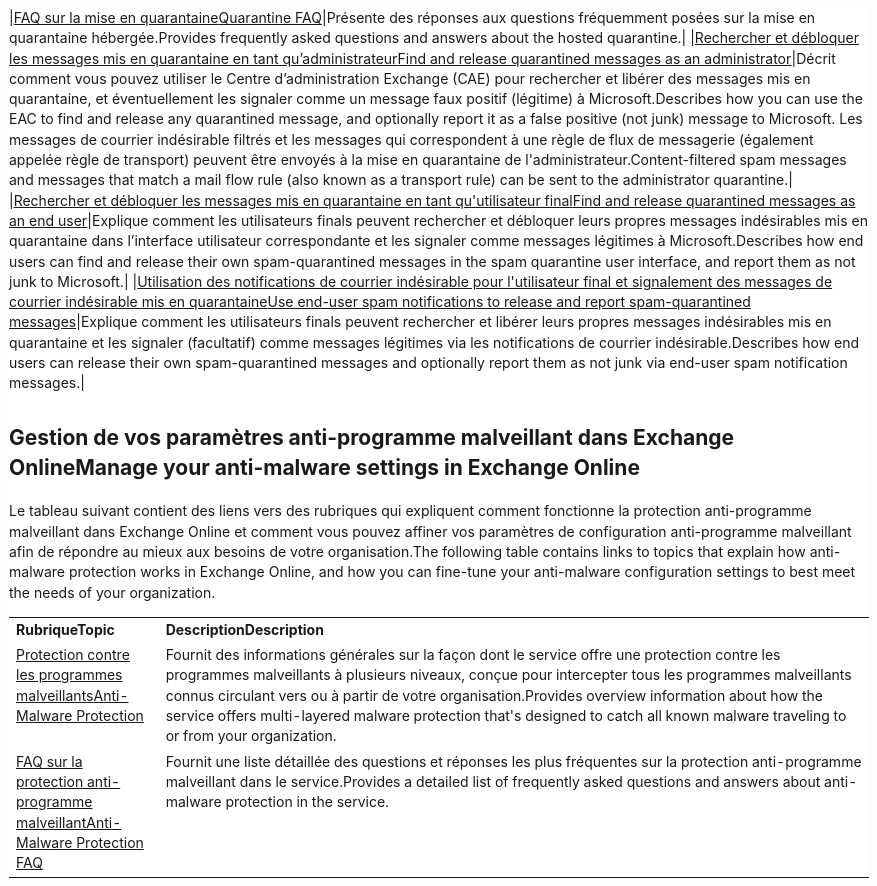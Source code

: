 |[<span data-ttu-id="ec91b-155">FAQ sur la mise en quarantaine</span><span class="sxs-lookup"><span data-stu-id="ec91b-155">Quarantine FAQ</span></span>](https://go.microsoft.com/fwlink/?LinkId=404191)|<span data-ttu-id="ec91b-156">Présente des réponses aux questions fréquemment posées sur la mise en quarantaine hébergée.</span><span class="sxs-lookup"><span data-stu-id="ec91b-156">Provides frequently asked questions and answers about the hosted quarantine.</span></span>|
|[<span data-ttu-id="ec91b-157">Rechercher et débloquer les messages mis en quarantaine en tant qu’administrateur</span><span class="sxs-lookup"><span data-stu-id="ec91b-157">Find and release quarantined messages as an administrator</span></span>](https://go.microsoft.com/fwlink/?LinkId=404192)|<span data-ttu-id="ec91b-158">Décrit comment vous pouvez utiliser le Centre d’administration Exchange (CAE) pour rechercher et libérer des messages mis en quarantaine, et éventuellement les signaler comme un message faux positif (légitime) à Microsoft.</span><span class="sxs-lookup"><span data-stu-id="ec91b-158">Describes how you can use the EAC to find and release any quarantined message, and optionally report it as a false positive (not junk) message to Microsoft.</span></span> <span data-ttu-id="ec91b-159">Les messages de courrier indésirable filtrés et les messages qui correspondent à une règle de flux de messagerie (également appelée règle de transport) peuvent être envoyés à la mise en quarantaine de l'administrateur.</span><span class="sxs-lookup"><span data-stu-id="ec91b-159">Content-filtered spam messages and messages that match a mail flow rule  (also known as a transport rule) can be sent to the administrator quarantine.</span></span>|
|[<span data-ttu-id="ec91b-160">Rechercher et débloquer les messages mis en quarantaine en tant qu'utilisateur final</span><span class="sxs-lookup"><span data-stu-id="ec91b-160">Find and release quarantined messages as an end user</span></span>](https://go.microsoft.com/fwlink/?LinkId=404193)|<span data-ttu-id="ec91b-161">Explique comment les utilisateurs finals peuvent rechercher et débloquer leurs propres messages indésirables mis en quarantaine dans l’interface utilisateur correspondante et les signaler comme messages légitimes à Microsoft.</span><span class="sxs-lookup"><span data-stu-id="ec91b-161">Describes how end users can find and release their own spam-quarantined messages in the spam quarantine user interface, and report them as not junk to Microsoft.</span></span>|
|[<span data-ttu-id="ec91b-162">Utilisation des notifications de courrier indésirable pour l'utilisateur final et signalement des messages de courrier indésirable mis en quarantaine</span><span class="sxs-lookup"><span data-stu-id="ec91b-162">Use end-user spam notifications to release and report spam-quarantined messages</span></span>](https://go.microsoft.com/fwlink/?LinkId=404194)|<span data-ttu-id="ec91b-163">Explique comment les utilisateurs finals peuvent rechercher et libérer leurs propres messages indésirables mis en quarantaine et les signaler (facultatif) comme messages légitimes via les notifications de courrier indésirable.</span><span class="sxs-lookup"><span data-stu-id="ec91b-163">Describes how end users can release their own spam-quarantined messages and optionally report them as not junk via end-user spam notification messages.</span></span>|
   
## <a name="manage-your-anti-malware-settings-in-exchange-online"></a><span data-ttu-id="ec91b-164">Gestion de vos paramètres anti-programme malveillant dans Exchange Online</span><span class="sxs-lookup"><span data-stu-id="ec91b-164">Manage your anti-malware settings in Exchange Online</span></span>

<span data-ttu-id="ec91b-165">Le tableau suivant contient des liens vers des rubriques qui expliquent comment fonctionne la protection anti-programme malveillant dans Exchange Online et comment vous pouvez affiner vos paramètres de configuration anti-programme malveillant afin de répondre au mieux aux besoins de votre organisation.</span><span class="sxs-lookup"><span data-stu-id="ec91b-165">The following table contains links to topics that explain how anti-malware protection works in Exchange Online, and how you can fine-tune your anti-malware configuration settings to best meet the needs of your organization.</span></span>
  
|||
|:-----|:-----|
|<span data-ttu-id="ec91b-166">**Rubrique**</span><span class="sxs-lookup"><span data-stu-id="ec91b-166">**Topic**</span></span>|<span data-ttu-id="ec91b-167">**Description**</span><span class="sxs-lookup"><span data-stu-id="ec91b-167">**Description**</span></span>|
|[<span data-ttu-id="ec91b-168">Protection contre les programmes malveillants</span><span class="sxs-lookup"><span data-stu-id="ec91b-168">Anti-Malware Protection</span></span>](https://go.microsoft.com/fwlink/?LinkId=404202)|<span data-ttu-id="ec91b-169">Fournit des informations générales sur la façon dont le service offre une protection contre les programmes malveillants à plusieurs niveaux, conçue pour intercepter tous les programmes malveillants connus circulant vers ou à partir de votre organisation.</span><span class="sxs-lookup"><span data-stu-id="ec91b-169">Provides overview information about how the service offers multi-layered malware protection that's designed to catch all known malware traveling to or from your organization.</span></span>|
|[<span data-ttu-id="ec91b-170">FAQ sur la protection anti-programme malveillant</span><span class="sxs-lookup"><span data-stu-id="ec91b-170">Anti-Malware Protection FAQ</span></span>](https://go.microsoft.com/fwlink/?LinkId=404203)|<span data-ttu-id="ec91b-171">Fournit une liste détaillée des questions et réponses les plus fréquentes sur la protection anti-programme malveillant dans le service.</span><span class="sxs-lookup"><span data-stu-id="ec91b-171">Provides a detailed list of frequently asked questions and answers about anti-malware protection in the service.</span></span>|